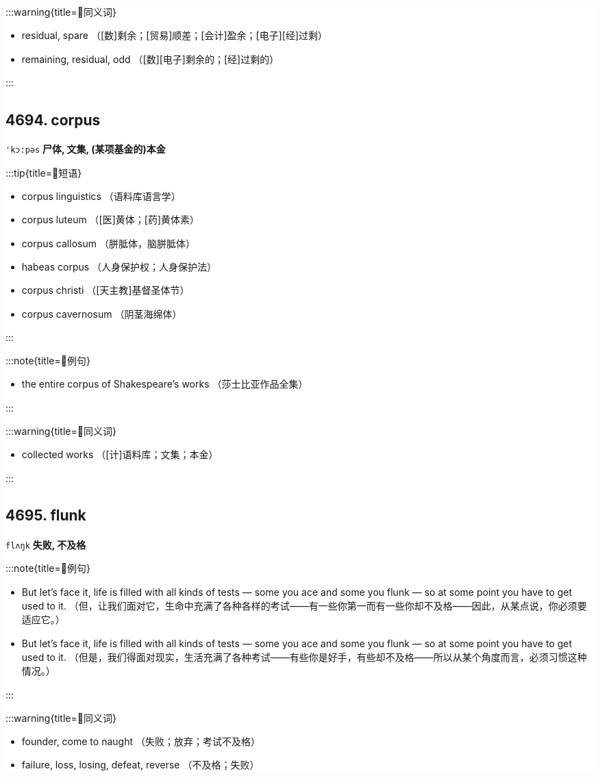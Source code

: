 :::warning{title=🤔同义词}

- residual, spare （[数]剩余；[贸易]顺差；[会计]盈余；[电子][经]过剩）

- remaining, residual, odd （[数][电子]剩余的；[经]过剩的）

:::


## 4694. corpus

`'kɔ:pəs`  **尸体, 文集, (某项基金的)本金**

:::tip{title=🤩短语}

- corpus linguistics （语料库语言学）

- corpus luteum （[医]黄体；[药]黄体素）

- corpus callosum （胼胝体，脑胼胝体）

- habeas corpus （人身保护权；人身保护法）

- corpus christi （[天主教]基督圣体节）

- corpus cavernosum （阴茎海绵体）

:::

:::note{title=🎤例句}

- the entire corpus of Shakespeare’s works （莎士比亚作品全集）

:::

:::warning{title=🤔同义词}

- collected works （[计]语料库；文集；本金）

:::


## 4695. flunk

`flʌŋk`  **失败, 不及格**

:::note{title=🎤例句}

- But let’s face it, life is filled with all kinds of tests — some you ace and some you flunk — so at some point you have to get used to it. （但，让我们面对它，生命中充满了各种各样的考试——有一些你第一而有一些你却不及格——因此，从某点说，你必须要适应它。）

- But let’s face it, life is filled with all kinds of tests — some you ace and some you flunk — so at some point you have to get used to it. （但是，我们得面对现实，生活充满了各种考试——有些你是好手，有些却不及格——所以从某个角度而言，必须习惯这种情况。）

:::

:::warning{title=🤔同义词}

- founder, come to naught （失败；放弃；考试不及格）

- failure, loss, losing, defeat, reverse （不及格；失败）
